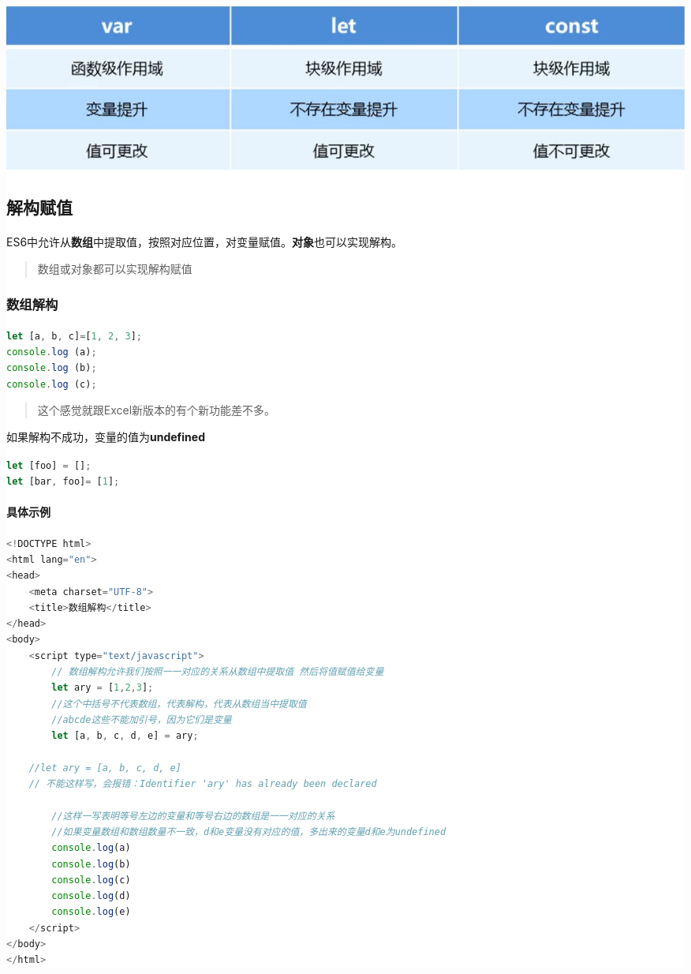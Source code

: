 ![](ES6入门/04.png)

## 解构赋值

ES6中允许从**数组**中提取值，按照对应位置，对变量赋值。**对象**也可以实现解构。

> 数组或对象都可以实现解构赋值

### 数组解构

~~~javascript
let [a, b, c]=[1, 2, 3];
console.log (a);
console.log (b);
console.log (c);
~~~

> 这个感觉就跟Excel新版本的有个新功能差不多。

如果解构不成功，变量的值为**undefined**

~~~javascript
let [foo] = []; 
let [bar, foo]= [1];
~~~

#### 具体示例

~~~javascript
<!DOCTYPE html>
<html lang="en">
<head>
	<meta charset="UTF-8">
	<title>数组解构</title>
</head>
<body>
	<script type="text/javascript">
		// 数组解构允许我们按照一一对应的关系从数组中提取值 然后将值赋值给变量
		let ary = [1,2,3];
		//这个中括号不代表数组，代表解构，代表从数组当中提取值
		//abcde这些不能加引号，因为它们是变量
		let [a, b, c, d, e] = ary;

    //let ary = [a, b, c, d, e]
    // 不能这样写，会报错：Identifier 'ary' has already been declared

		//这样一写表明等号左边的变量和等号右边的数组是一一对应的关系
		//如果变量数组和数组数量不一致，d和e变量没有对应的值，多出来的变量d和e为undefined
		console.log(a)
		console.log(b)
		console.log(c)
		console.log(d)
		console.log(e)
	</script>
</body>
</html>
~~~

  [smy]: 'y'